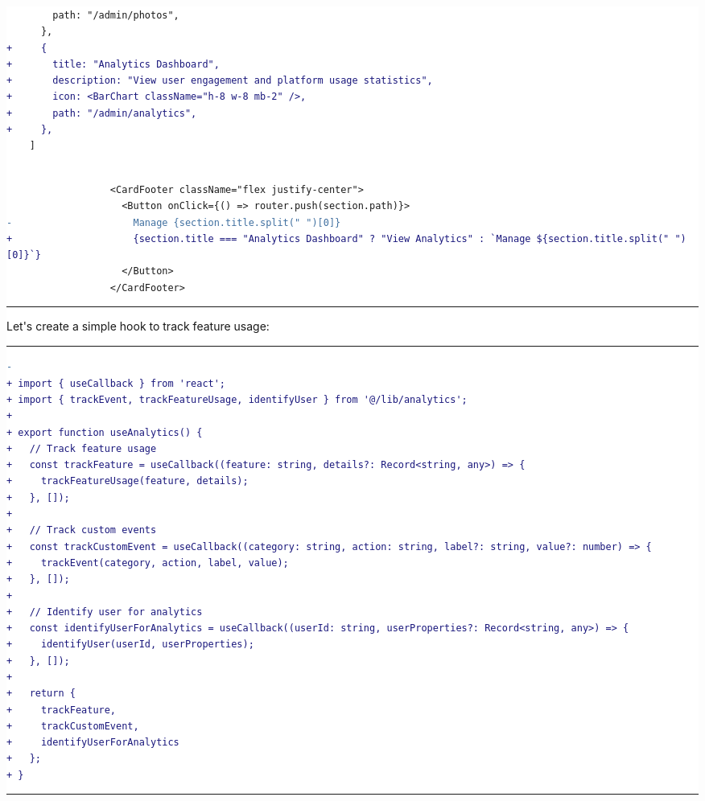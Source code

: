 ```diff
        path: "/admin/photos",
      },
+     {
+       title: "Analytics Dashboard",
+       description: "View user engagement and platform usage statistics",
+       icon: <BarChart className="h-8 w-8 mb-2" />,
+       path: "/admin/analytics",
+     },
    ]
  
```

```diff
                  <CardFooter className="flex justify-center">
                    <Button onClick={() => router.push(section.path)}>
-                     Manage {section.title.split(" ")[0]}
+                     {section.title === "Analytics Dashboard" ? "View Analytics" : `Manage ${section.title.split(" ")[0]}`}
                    </Button>
                  </CardFooter>
```

---

Let's create a simple hook to track feature usage:

---

```diff
- 
+ import { useCallback } from 'react';
+ import { trackEvent, trackFeatureUsage, identifyUser } from '@/lib/analytics';
+ 
+ export function useAnalytics() {
+   // Track feature usage
+   const trackFeature = useCallback((feature: string, details?: Record<string, any>) => {
+     trackFeatureUsage(feature, details);
+   }, []);
+   
+   // Track custom events
+   const trackCustomEvent = useCallback((category: string, action: string, label?: string, value?: number) => {
+     trackEvent(category, action, label, value);
+   }, []);
+   
+   // Identify user for analytics
+   const identifyUserForAnalytics = useCallback((userId: string, userProperties?: Record<string, any>) => {
+     identifyUser(userId, userProperties);
+   }, []);
+   
+   return {
+     trackFeature,
+     trackCustomEvent,
+     identifyUserForAnalytics
+   };
+ } 
```

---